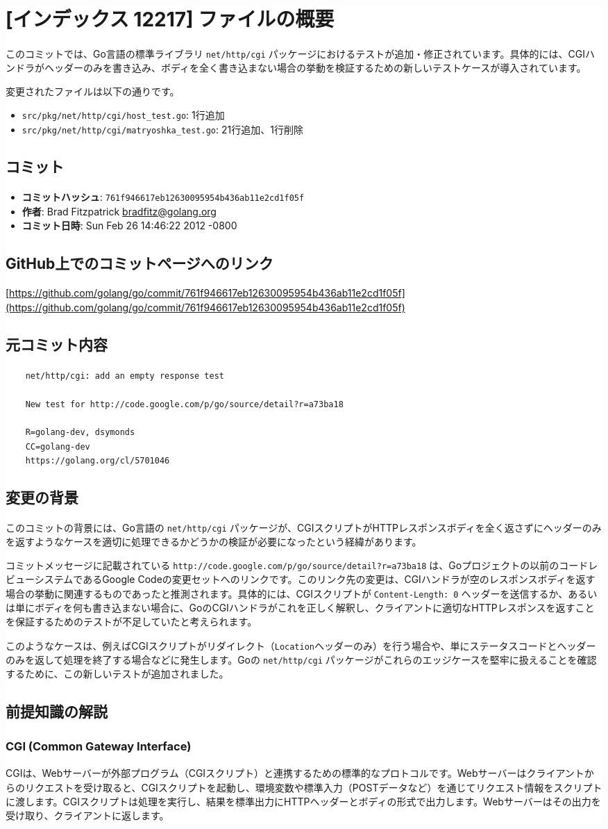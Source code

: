 # [インデックス 12217] ファイルの概要

このコミットでは、Go言語の標準ライブラリ `net/http/cgi` パッケージにおけるテストが追加・修正されています。具体的には、CGIハンドラがヘッダーのみを書き込み、ボディを全く書き込まない場合の挙動を検証するための新しいテストケースが導入されています。

変更されたファイルは以下の通りです。

*   `src/pkg/net/http/cgi/host_test.go`: 1行追加
*   `src/pkg/net/http/cgi/matryoshka_test.go`: 21行追加、1行削除

## コミット

*   **コミットハッシュ**: `761f946617eb12630095954b436ab11e2cd1f05f`
*   **作者**: Brad Fitzpatrick <bradfitz@golang.org>
*   **コミット日時**: Sun Feb 26 14:46:22 2012 -0800

## GitHub上でのコミットページへのリンク

[https://github.com/golang/go/commit/761f946617eb12630095954b436ab11e2cd1f05f](https://github.com/golang/go/commit/761f946617eb12630095954b436ab11e2cd1f05f)

## 元コミット内容

```
    net/http/cgi: add an empty response test
    
    New test for http://code.google.com/p/go/source/detail?r=a73ba18
    
    R=golang-dev, dsymonds
    CC=golang-dev
    https://golang.org/cl/5701046
```

## 変更の背景

このコミットの背景には、Go言語の `net/http/cgi` パッケージが、CGIスクリプトがHTTPレスポンスボディを全く返さずにヘッダーのみを返すようなケースを適切に処理できるかどうかの検証が必要になったという経緯があります。

コミットメッセージに記載されている `http://code.google.com/p/go/source/detail?r=a73ba18` は、Goプロジェクトの以前のコードレビューシステムであるGoogle Codeの変更セットへのリンクです。このリンク先の変更は、CGIハンドラが空のレスポンスボディを返す場合の挙動に関連するものであったと推測されます。具体的には、CGIスクリプトが `Content-Length: 0` ヘッダーを送信するか、あるいは単にボディを何も書き込まない場合に、GoのCGIハンドラがこれを正しく解釈し、クライアントに適切なHTTPレスポンスを返すことを保証するためのテストが不足していたと考えられます。

このようなケースは、例えばCGIスクリプトがリダイレクト（`Location`ヘッダーのみ）を行う場合や、単にステータスコードとヘッダーのみを返して処理を終了する場合などに発生します。Goの `net/http/cgi` パッケージがこれらのエッジケースを堅牢に扱えることを確認するために、この新しいテストが追加されました。

## 前提知識の解説

### CGI (Common Gateway Interface)

CGIは、Webサーバーが外部プログラム（CGIスクリプト）と連携するための標準的なプロトコルです。Webサーバーはクライアントからのリクエストを受け取ると、CGIスクリプトを起動し、環境変数や標準入力（POSTデータなど）を通じてリクエスト情報をスクリプトに渡します。CGIスクリプトは処理を実行し、結果を標準出力にHTTPヘッダーとボディの形式で出力します。Webサーバーはその出力を受け取り、クライアントに返します。
